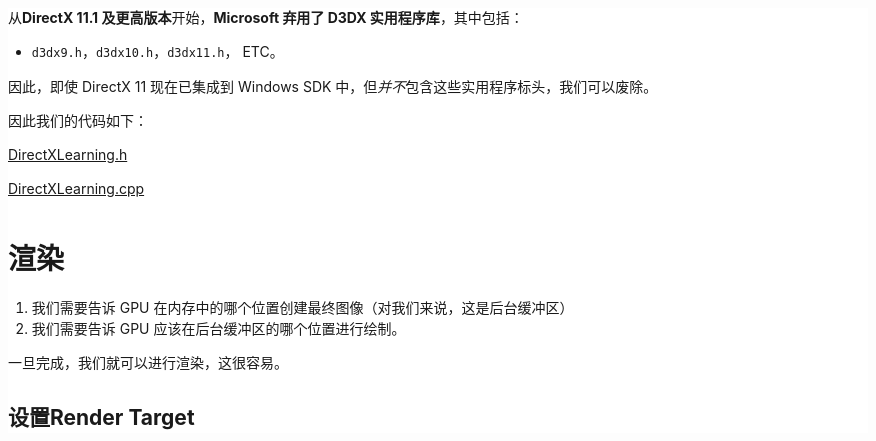 从**DirectX 11.1 及更高版本**开始，**Microsoft 弃用了 D3DX 实用程序库**，其中包括：

- `d3dx9.h`，`d3dx10.h`，`d3dx11.h`， ETC。

因此，即使 DirectX 11 现在已集成到 Windows SDK 中，但*并不*包含这些实用程序标头，我们可以废除。

因此我们的代码如下：

[DirectXLearning.h](DirectX%E5%AD%A6%E4%B9%A0%E4%B8%93%E6%A1%88%201bc9a30d1a718069b70dc0559ae6137d/DirectXLearning%20h%201bd9a30d1a7180ab8e20c6f85faeee04.md)

[DirectXLearning.cpp](DirectX%E5%AD%A6%E4%B9%A0%E4%B8%93%E6%A1%88%201bc9a30d1a718069b70dc0559ae6137d/DirectXLearning%20cpp%201bd9a30d1a7180d3a7a4ff57a3f8fa83.md)

# 渲染

1. 我们需要告诉 GPU 在内存中的哪个位置创建最终图像（对我们来说，这是后台缓冲区）
2. 我们需要告诉 GPU 应该在后台缓冲区的哪个位置进行绘制。

一旦完成，我们就可以进行渲染，这很容易。

## 设置Render Target
